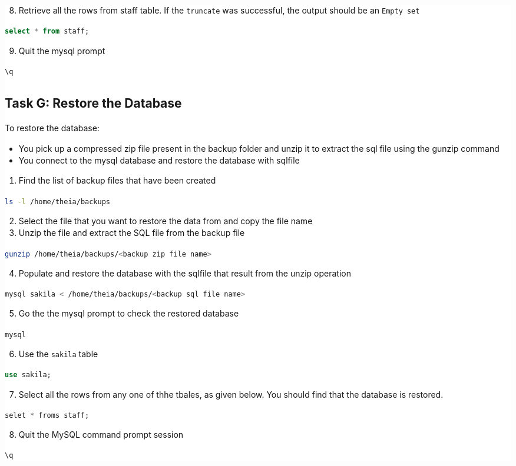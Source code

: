 8. Retrieve all the rows from staff table. If the `truncate` was successful, the output should be an `Empty set`

```sql
select * from staff;
```

9. Quit the mysql prompt

```bash
\q
```

## Task G: Restore the Database

To restore the database:

- You pick up a compressed zip file present in the backup folder and unzip it to extract the sql file using the gunzip command
- You connect to the mysql database and restore the database with sqlfile

1. Find the list of backup files that have been created

```bash
ls -l /home/theia/backups
```

2. Select the file that you want to restore the data from and copy the file name
3. Unzip the file and extract the SQL file from the backup file

```bash
gunzip /home/theia/backups/<backup zip file name>
```

4. Populate and restore the database with the sqlfile that result from the unzip operation

```bash
mysql sakila < /home/theia/backups/<backup sql file name>
```

5. Go the the mysql prompt to check the restored database

```bash
mysql
```

6. Use the `sakila` table

```sql
use sakila;
```

7. Select all the rows from any one of thhe tbales, as given below. You should find that the database is restored.

```sql
selet * froms staff;
```

8. Quit the MySQL command prompt session

```bash
\q
```

